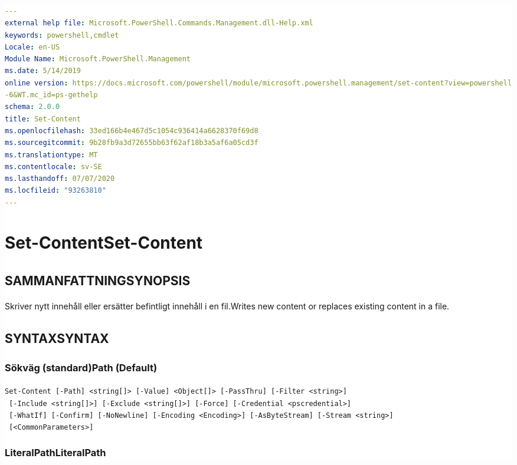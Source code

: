 ```yaml
---
external help file: Microsoft.PowerShell.Commands.Management.dll-Help.xml
keywords: powershell,cmdlet
Locale: en-US
Module Name: Microsoft.PowerShell.Management
ms.date: 5/14/2019
online version: https://docs.microsoft.com/powershell/module/microsoft.powershell.management/set-content?view=powershell-6&WT.mc_id=ps-gethelp
schema: 2.0.0
title: Set-Content
ms.openlocfilehash: 33ed166b4e467d5c1054c936414a6628370f69d8
ms.sourcegitcommit: 9b28fb9a3d72655bb63f62af18b3a5af6a05cd3f
ms.translationtype: MT
ms.contentlocale: sv-SE
ms.lasthandoff: 07/07/2020
ms.locfileid: "93263810"
---
```

# <span data-ttu-id="a2495-103">Set-Content</span><span class="sxs-lookup"><span data-stu-id="a2495-103">Set-Content</span></span>

## <span data-ttu-id="a2495-104">SAMMANFATTNING</span><span class="sxs-lookup"><span data-stu-id="a2495-104">SYNOPSIS</span></span>
<span data-ttu-id="a2495-105">Skriver nytt innehåll eller ersätter befintligt innehåll i en fil.</span><span class="sxs-lookup"><span data-stu-id="a2495-105">Writes new content or replaces existing content in a file.</span></span>

## <span data-ttu-id="a2495-106">SYNTAX</span><span class="sxs-lookup"><span data-stu-id="a2495-106">SYNTAX</span></span>

### <span data-ttu-id="a2495-107">Sökväg (standard)</span><span class="sxs-lookup"><span data-stu-id="a2495-107">Path (Default)</span></span>

```
Set-Content [-Path] <string[]> [-Value] <Object[]> [-PassThru] [-Filter <string>]
 [-Include <string[]>] [-Exclude <string[]>] [-Force] [-Credential <pscredential>]
 [-WhatIf] [-Confirm] [-NoNewline] [-Encoding <Encoding>] [-AsByteStream] [-Stream <string>]
 [<CommonParameters>]
```

### <span data-ttu-id="a2495-108">LiteralPath</span><span class="sxs-lookup"><span data-stu-id="a2495-108">LiteralPath</span></span>

